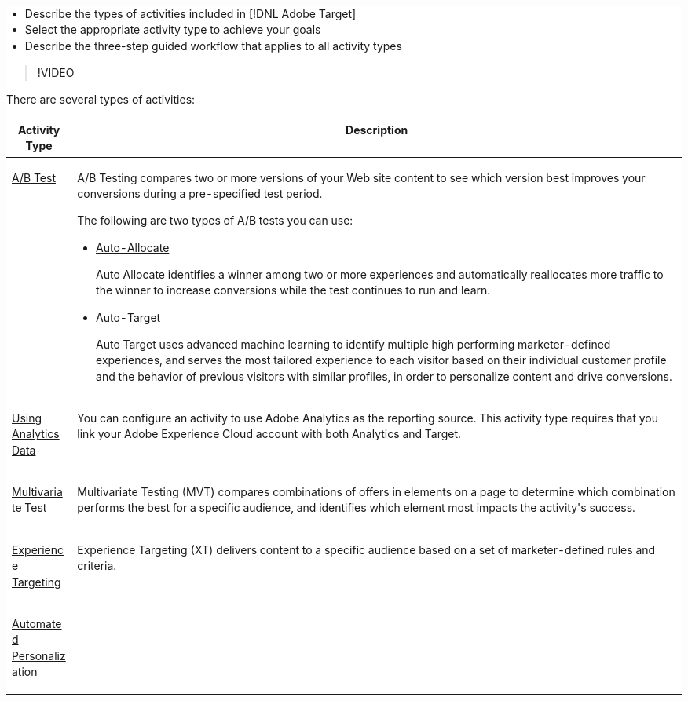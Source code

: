 * Describe the types of activities included in [!DNL Adobe Target]
* Select the appropriate activity type to achieve your goals
* Describe the three-step guided workflow that applies to all activity types

>[!VIDEO](https://www.youtube.com/watch?v=vtHg1pPFJp8)

There are several types of activities:

<table id="table_B1D68605447642F29CC02157582B921B"> 
 <thead> 
  <tr> 
   <th colname="col1" class="entry"> Activity Type </th> 
   <th colname="col2" class="entry"> Description </th> 
  </tr> 
 </thead>
 <tbody> 
  <tr> 
   <td colname="col1"> <p class="- topic/p "> <a href="../c-activities/t-test-ab/t-test-ab.md#task_05E33EB15C4D4459B5EAFF90A94A7977" format="dita" scope="local"> A/B Test</a> </p> </td> 
   <td colname="col2"> <p class="- topic/p ">A/B Testing compares two or more versions of your Web site content to see which version best improves your conversions during a pre-specified test period. </p> <p>The following are two types of A/B tests you can use: </p> 
    <ul id="ul_1A94061695D74ABEADE7C579B1349F09"> 
     <li id="li_97B7AB009C86403AA6ABEECE03B15659"> <p><a href="../c-activities/automated-traffic-allocation/automated-traffic-allocation.md#concept_A1407678796B4C569E94CBA8A9F7F5D4" format="dita" scope="local"> Auto-Allocate</a> </p> <p>Auto Allocate identifies a winner among two or more experiences and automatically reallocates more traffic to the winner to increase conversions while the test continues to run and learn. </p> </li> 
     <li id="li_69D72AECB5524DC0B2C80AE332B5A178"> <p><a href="../c-activities/c-auto-target-to-optimize.md#concept_67779E5B7F67427A97D7EA2A6FB919B3" format="dita" scope="local"> Auto-Target</a> </p> <p>Auto Target uses advanced machine learning to identify multiple high performing marketer-defined experiences, and serves the most tailored experience to each visitor based on their individual customer profile and the behavior of previous visitors with similar profiles, in order to personalize content and drive conversions. </p> </li> 
    </ul> </td> 
  </tr> 
  <tr> 
   <td colname="col1"> <p> <a href="../c-activities/t-test-ab/t-test-create-ab/t-create-a4t.md#task_FE48F7B077C44A5BA015B087428412EF" format="dita" scope="local"> Using Analytics Data</a> </p> </td> 
   <td colname="col2"> <p>You can configure an activity to use <span class="keyword"> Adobe Analytics</span> as the reporting source. This activity type requires that you link your <span class="keyword"> Adobe Experience Cloud</span> account with both <span class="keyword"> Analytics</span> and <span class="keyword"> Target</span>. </p> </td> 
  </tr> 
  <tr> 
   <td colname="col1"> <p class="- topic/p "> <a href="../c-activities/c-multivariate-testing/c-multivariate-testing.md#concept_628695CDC71B449B8DCC2F5654C11499" format="dita" scope="local"> Multivariate Test</a> </p> </td> 
   <td colname="col2"> <p class="- topic/p ">Multivariate Testing (MVT) compares combinations of offers in elements on a page to determine which combination performs the best for a specific audience, and identifies which element most impacts the activity's success. </p> </td> 
  </tr> 
  <tr> 
   <td colname="col1"> <p class="- topic/p "> <a href="../c-activities/t-experience-target/t-experience-target.md#task_A53DF336CB9F4D7BB87EF2106099EFC4" format="dita" scope="local"> Experience Targeting</a> </p> </td> 
   <td colname="col2"> <p class="- topic/p ">Experience Targeting (XT) delivers content to a specific audience based on a set of marketer-defined rules and criteria. </p> </td> 
  </tr> 
  <tr> 
   <td colname="col1" class="premium"> <p> <a href="../c-activities/t-automated-personalization/t-automated-personalization.md#task_8AAF837796D74CF893CA2F88BA1491C9" format="dita" scope="local"> Automated Personalization</a> </p> </td> 
